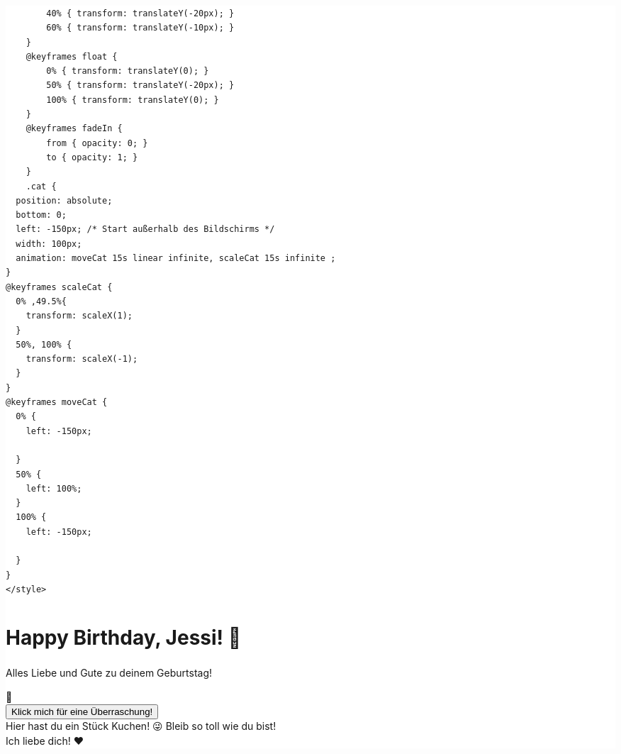             40% { transform: translateY(-20px); }
            60% { transform: translateY(-10px); }
        }
        @keyframes float {
            0% { transform: translateY(0); }
            50% { transform: translateY(-20px); }
            100% { transform: translateY(0); }
        }
        @keyframes fadeIn {
            from { opacity: 0; }
            to { opacity: 1; }
        }
		.cat {
      position: absolute;
      bottom: 0;
      left: -150px; /* Start außerhalb des Bildschirms */
      width: 100px;
      animation: moveCat 15s linear infinite, scaleCat 15s infinite ;
    }
	@keyframes scaleCat {
      0% ,49.5%{
		transform: scaleX(1);
      }
      50%, 100% {
		transform: scaleX(-1);
      }
    }
    @keyframes moveCat {
      0% {
        left: -150px;

      }
      50% {
        left: 100%;
      }
	  100% {
        left: -150px;

      }
    }
    </style>
</head>
<body>
    <canvas id="confettiCanvas"></canvas>
    <h1>Happy Birthday, Jessi! 🎉</h1>
    <p>Alles Liebe und Gute zu deinem Geburtstag!</p>
    <div class="cake" id="cake">🎂</div>
    <button id="surpriseBtn">Klick mich für eine Überraschung!</button>
    <div id="surpriseMessage">Hier hast du ein Stück Kuchen! 😜 Bleib so toll wie du bist! <br> Ich liebe dich! ❤</div>
